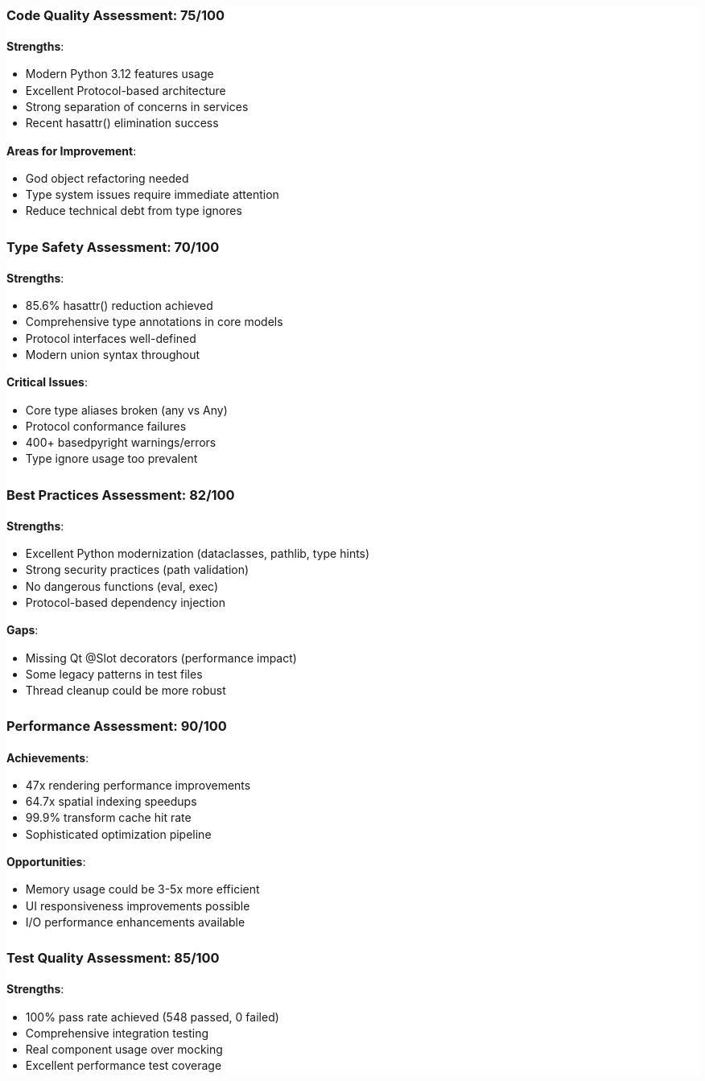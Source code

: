 ### Code Quality Assessment: 75/100
**Strengths**:
- Modern Python 3.12 features usage
- Excellent Protocol-based architecture
- Strong separation of concerns in services
- Recent hasattr() elimination success

**Areas for Improvement**:
- God object refactoring needed
- Type system issues require immediate attention
- Reduce technical debt from type ignores

### Type Safety Assessment: 70/100
**Strengths**:
- 85.6% hasattr() reduction achieved
- Comprehensive type annotations in core models
- Protocol interfaces well-defined
- Modern union syntax throughout

**Critical Issues**:
- Core type aliases broken (any vs Any)
- Protocol conformance failures
- 400+ basedpyright warnings/errors
- Type ignore usage too prevalent

### Best Practices Assessment: 82/100
**Strengths**:
- Excellent Python modernization (dataclasses, pathlib, type hints)
- Strong security practices (path validation)
- No dangerous functions (eval, exec)
- Protocol-based dependency injection

**Gaps**:
- Missing Qt @Slot decorators (performance impact)
- Some legacy patterns in test files
- Thread cleanup could be more robust

### Performance Assessment: 90/100
**Achievements**:
- 47x rendering performance improvements
- 64.7x spatial indexing speedups
- 99.9% transform cache hit rate
- Sophisticated optimization pipeline

**Opportunities**:
- Memory usage could be 3-5x more efficient
- UI responsiveness improvements possible
- I/O performance enhancements available

### Test Quality Assessment: 85/100
**Strengths**:
- 100% pass rate achieved (548 passed, 0 failed)
- Comprehensive integration testing
- Real component usage over mocking
- Excellent performance test coverage

